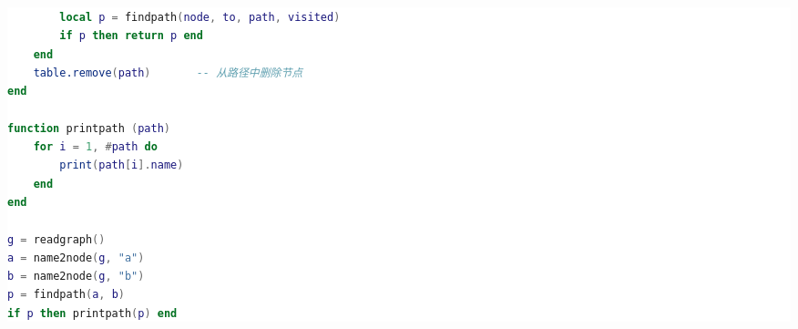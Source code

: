 ``` lua
        local p = findpath(node, to, path, visited)
        if p then return p end
    end
    table.remove(path)       -- 从路径中删除节点
end

function printpath (path)
    for i = 1, #path do
        print(path[i].name)
    end
end

g = readgraph()
a = name2node(g, "a")
b = name2node(g, "b")
p = findpath(a, b)
if p then printpath(p) end
```
